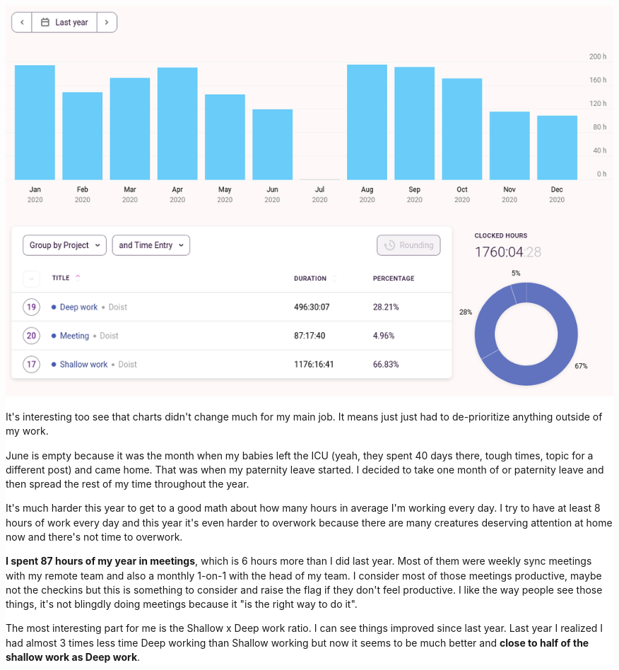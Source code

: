 [![Bar chart for the year of 2020. The average seems to be around 150 hours. There's a list of categories at the bottom showing, deep work, meeting, and shallow work](/images/stats/2020/yir/toggl-total-time-fulltime-job.png "Chart for time working in my full-time job")](/images/stats/2020/yir/toggl-total-time.png "")

It's interesting too see that charts didn't change much for my main job. It
means just just had to de-prioritize anything outside of my work.

June is empty because it was the month when my babies left the ICU (yeah, they
spent 40 days there, tough times, topic for a different post) and came home.
That was when my paternity leave started. I decided to take one month of or
paternity leave and then spread the rest of my time throughout the year.

It's much harder this year to get to a good math about how many hours in average
I'm working every day. I try to have at least 8 hours of work every day and this
year it's even harder to overwork because there are many creatures deserving
attention at home now and there's not time to overwork.

**I spent 87 hours of my year in meetings**, which is 6 hours more than I did
last year.  Most of them were weekly sync meetings with my remote team and also
a monthly 1-on-1 with the head of my team.  I consider most of those meetings
productive, maybe not the checkins but this is something to consider and raise
the flag if they don't feel productive. I like the way people see those things,
it's not blingdly doing meetings because it "is the right way to do it".

The most interesting part for me is the Shallow x Deep work ratio. I can see
things improved since last year. Last year I realized I had
almost 3 times less time Deep working than Shallow working but now it seems to
be much better and **close to half of the shallow work as Deep work**.
